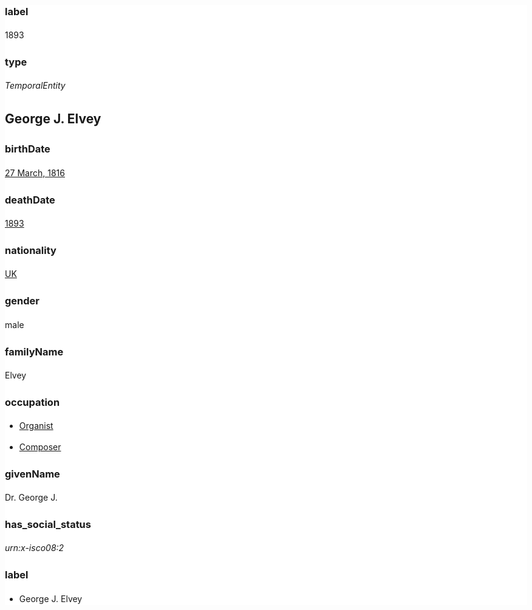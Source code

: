 ### label


1893

### type


*TemporalEntity*

## George J. Elvey

### birthDate


[27 March, 1816](#27-March-1816)

### deathDate


[1893](#1893)

### nationality


[UK](#UK)

### gender


male

### familyName


Elvey

### occupation

 - [Organist](#Organist)

 - [Composer](#Composer)

### givenName


Dr. George J.

### has_social_status


*urn:x-isco08:2*

### label

 - George J. Elvey
